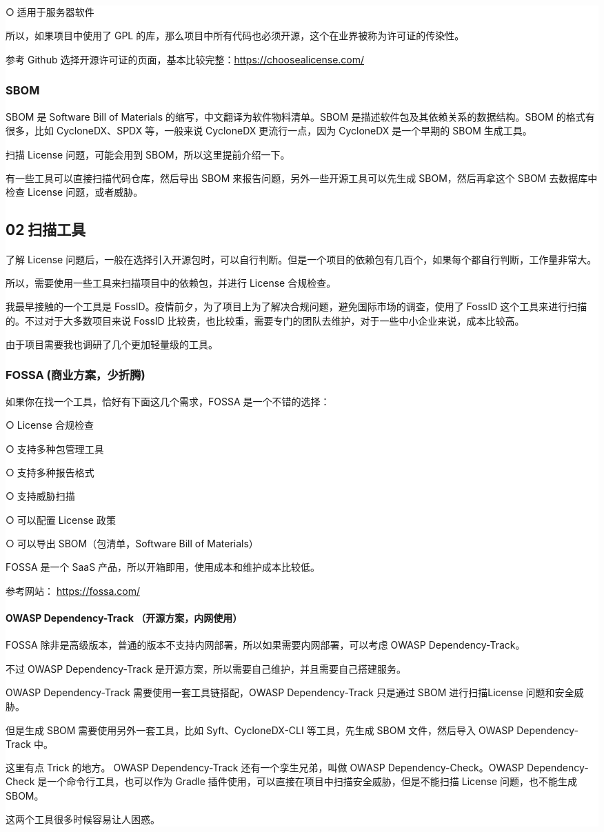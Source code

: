 ○  适用于服务器软件

所以，如果项目中使用了 GPL 的库，那么项目中所有代码也必须开源，这个在业界被称为许可证的传染性。

参考 Github 选择开源许可证的页面，基本比较完整：https://choosealicense.com/

### SBOM

SBOM 是 Software Bill of Materials 的缩写，中文翻译为软件物料清单。SBOM 是描述软件包及其依赖关系的数据结构。SBOM 的格式有很多，比如 CycloneDX、SPDX 等，一般来说 CycloneDX 更流行一点，因为 CycloneDX 是一个早期的 SBOM 生成工具。

扫描 License 问题，可能会用到 SBOM，所以这里提前介绍一下。

有一些工具可以直接扫描代码仓库，然后导出 SBOM 来报告问题，另外一些开源工具可以先生成 SBOM，然后再拿这个 SBOM 去数据库中检查 License 问题，或者威胁。

## 02 扫描工具

了解 License 问题后，一般在选择引入开源包时，可以自行判断。但是一个项目的依赖包有几百个，如果每个都自行判断，工作量非常大。

所以，需要使用一些工具来扫描项目中的依赖包，并进行 License 合规检查。

我最早接触的一个工具是 FossID。疫情前夕，为了项目上为了解决合规问题，避免国际市场的调查，使用了 FossID 这个工具来进行扫描的。不过对于大多数项目来说 FossID 比较贵，也比较重，需要专门的团队去维护，对于一些中小企业来说，成本比较高。

由于项目需要我也调研了几个更加轻量级的工具。

### FOSSA (商业方案，少折腾)

如果你在找一个工具，恰好有下面这几个需求，FOSSA 是一个不错的选择：

○  License 合规检查

○ 支持多种包管理工具

○ 支持多种报告格式

○ 支持威胁扫描

○ 可以配置 License 政策

○ 可以导出 SBOM（包清单，Software Bill of Materials）

FOSSA 是一个 SaaS 产品，所以开箱即用，使用成本和维护成本比较低。

参考网站： https://fossa.com/

#### OWASP Dependency-Track （开源方案，内网使用）

FOSSA 除非是高级版本，普通的版本不支持内网部署，所以如果需要内网部署，可以考虑 OWASP Dependency-Track。

不过 OWASP Dependency-Track 是开源方案，所以需要自己维护，并且需要自己搭建服务。

OWASP Dependency-Track 需要使用一套工具链搭配，OWASP Dependency-Track 只是通过 SBOM 进行扫描License 问题和安全威胁。

但是生成 SBOM 需要使用另外一套工具，比如 Syft、CycloneDX-CLI 等工具，先生成 SBOM 文件，然后导入 OWASP Dependency-Track 中。

这里有点 Trick 的地方。 OWASP Dependency-Track 还有一个孪生兄弟，叫做 OWASP Dependency-Check。OWASP Dependency-Check 是一个命令行工具，也可以作为 Gradle 插件使用，可以直接在项目中扫描安全威胁，但是不能扫描 License 问题，也不能生成 SBOM。

这两个工具很多时候容易让人困惑。
